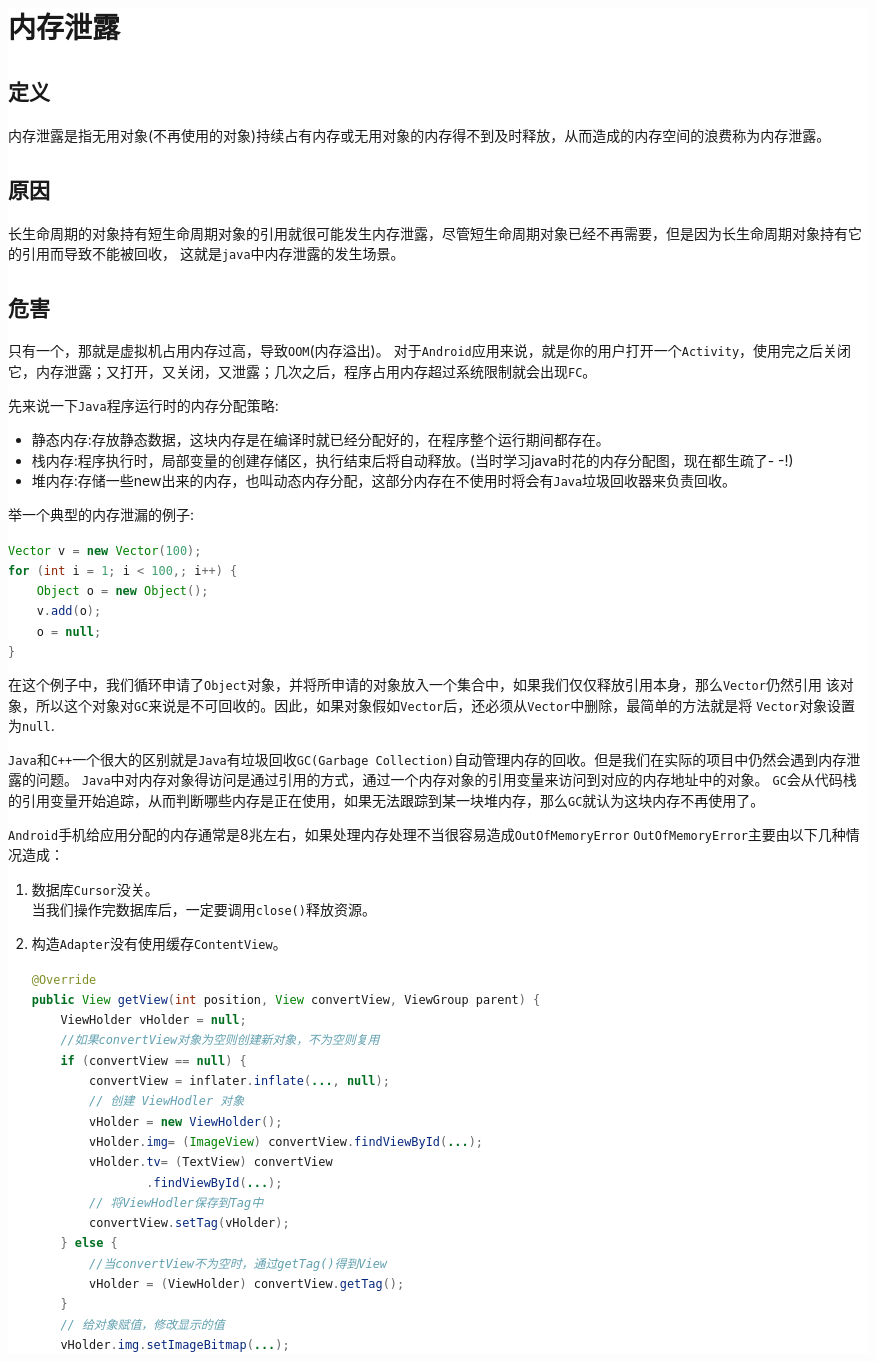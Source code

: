 内存泄露
===


## 定义     
内存泄露是指无用对象(不再使用的对象)持续占有内存或无用对象的内存得不到及时释放，从而造成的内存空间的浪费称为内存泄露。

## 原因      
长生命周期的对象持有短生命周期对象的引用就很可能发生内存泄露，尽管短生命周期对象已经不再需要，但是因为长生命周期对象持有它的引用而导致不能被回收，
这就是`java`中内存泄露的发生场景。

## 危害     
只有一个，那就是虚拟机占用内存过高，导致`OOM`(内存溢出)。
对于`Android`应用来说，就是你的用户打开一个`Activity`，使用完之后关闭它，内存泄露；又打开，又关闭，又泄露；几次之后，程序占用内存超过系统限制就会出现`FC`。             


先来说一下`Java`程序运行时的内存分配策略:        

- 静态内存:存放静态数据，这块内存是在编译时就已经分配好的，在程序整个运行期间都存在。
- 栈内存:程序执行时，局部变量的创建存储区，执行结束后将自动释放。(当时学习java时花的内存分配图，现在都生疏了- -!)
- 堆内存:存储一些new出来的内存，也叫动态内存分配，这部分内存在不使用时将会有`Java`垃圾回收器来负责回收。    

举一个典型的内存泄漏的例子:     
```java
Vector v = new Vector(100);
for (int i = 1; i < 100,; i++) {
	Object o = new Object();
	v.add(o);
	o = null;
}
```	
在这个例子中，我们循环申请了`Object`对象，并将所申请的对象放入一个集合中，如果我们仅仅释放引用本身，那么`Vector`仍然引用
该对象，所以这个对象对`GC`来说是不可回收的。因此，如果对象假如`Vector`后，还必须从`Vector`中删除，最简单的方法就是将
`Vector`对象设置为`null`.
			
`Java`和`C++`一个很大的区别就是`Java`有垃圾回收`GC(Garbage Collection)`自动管理内存的回收。但是我们在实际的项目中仍然会遇到内存泄露的问题。
`Java`中对内存对象得访问是通过引用的方式，通过一个内存对象的引用变量来访问到对应的内存地址中的对象。
`GC`会从代码栈的引用变量开始追踪，从而判断哪些内存是正在使用，如果无法跟踪到某一块堆内存，那么`GC`就认为这块内存不再使用了。

`Android`手机给应用分配的内存通常是8兆左右，如果处理内存处理不当很容易造成`OutOfMemoryError`
`OutOfMemoryError`主要由以下几种情况造成： 

1. 数据库`Cursor`没关。  
    当我们操作完数据库后，一定要调用`close()`释放资源。 

2. 构造`Adapter`没有使用缓存`ContentView`。    
    ```java
    @Override  
    public View getView(int position, View convertView, ViewGroup parent) {  
        ViewHolder vHolder = null;  
        //如果convertView对象为空则创建新对象，不为空则复用  
        if (convertView == null) {  
            convertView = inflater.inflate(..., null);  
            // 创建 ViewHodler 对象  
            vHolder = new ViewHolder();  
            vHolder.img= (ImageView) convertView.findViewById(...);  
            vHolder.tv= (TextView) convertView  
                    .findViewById(...);  
            // 将ViewHodler保存到Tag中  
            convertView.setTag(vHolder);  
        } else {  
            //当convertView不为空时，通过getTag()得到View  
            vHolder = (ViewHolder) convertView.getTag();  
        }  
        // 给对象赋值，修改显示的值  
        vHolder.img.setImageBitmap(...);  